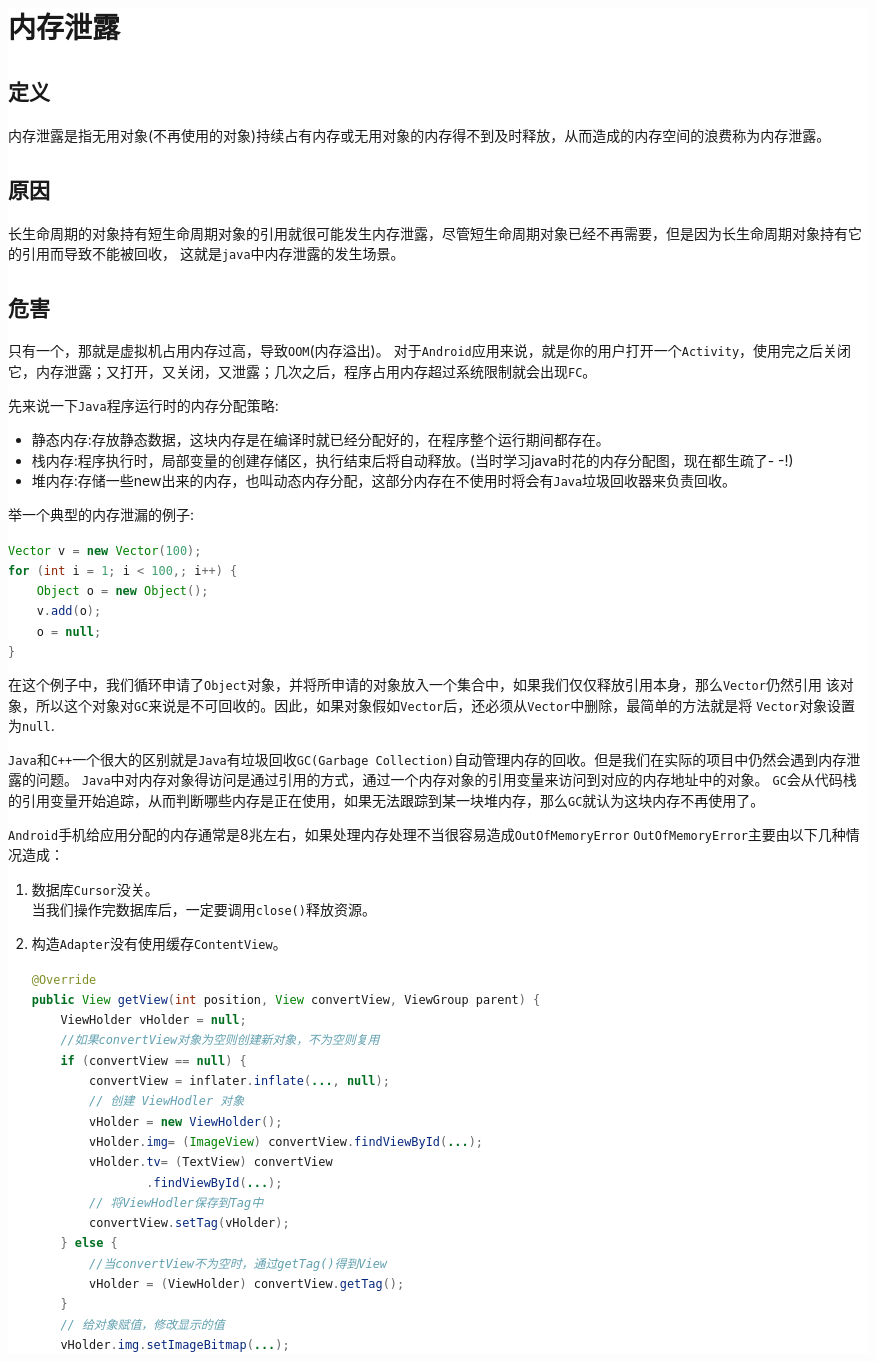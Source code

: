 内存泄露
===


## 定义     
内存泄露是指无用对象(不再使用的对象)持续占有内存或无用对象的内存得不到及时释放，从而造成的内存空间的浪费称为内存泄露。

## 原因      
长生命周期的对象持有短生命周期对象的引用就很可能发生内存泄露，尽管短生命周期对象已经不再需要，但是因为长生命周期对象持有它的引用而导致不能被回收，
这就是`java`中内存泄露的发生场景。

## 危害     
只有一个，那就是虚拟机占用内存过高，导致`OOM`(内存溢出)。
对于`Android`应用来说，就是你的用户打开一个`Activity`，使用完之后关闭它，内存泄露；又打开，又关闭，又泄露；几次之后，程序占用内存超过系统限制就会出现`FC`。             


先来说一下`Java`程序运行时的内存分配策略:        

- 静态内存:存放静态数据，这块内存是在编译时就已经分配好的，在程序整个运行期间都存在。
- 栈内存:程序执行时，局部变量的创建存储区，执行结束后将自动释放。(当时学习java时花的内存分配图，现在都生疏了- -!)
- 堆内存:存储一些new出来的内存，也叫动态内存分配，这部分内存在不使用时将会有`Java`垃圾回收器来负责回收。    

举一个典型的内存泄漏的例子:     
```java
Vector v = new Vector(100);
for (int i = 1; i < 100,; i++) {
	Object o = new Object();
	v.add(o);
	o = null;
}
```	
在这个例子中，我们循环申请了`Object`对象，并将所申请的对象放入一个集合中，如果我们仅仅释放引用本身，那么`Vector`仍然引用
该对象，所以这个对象对`GC`来说是不可回收的。因此，如果对象假如`Vector`后，还必须从`Vector`中删除，最简单的方法就是将
`Vector`对象设置为`null`.
			
`Java`和`C++`一个很大的区别就是`Java`有垃圾回收`GC(Garbage Collection)`自动管理内存的回收。但是我们在实际的项目中仍然会遇到内存泄露的问题。
`Java`中对内存对象得访问是通过引用的方式，通过一个内存对象的引用变量来访问到对应的内存地址中的对象。
`GC`会从代码栈的引用变量开始追踪，从而判断哪些内存是正在使用，如果无法跟踪到某一块堆内存，那么`GC`就认为这块内存不再使用了。

`Android`手机给应用分配的内存通常是8兆左右，如果处理内存处理不当很容易造成`OutOfMemoryError`
`OutOfMemoryError`主要由以下几种情况造成： 

1. 数据库`Cursor`没关。  
    当我们操作完数据库后，一定要调用`close()`释放资源。 

2. 构造`Adapter`没有使用缓存`ContentView`。    
    ```java
    @Override  
    public View getView(int position, View convertView, ViewGroup parent) {  
        ViewHolder vHolder = null;  
        //如果convertView对象为空则创建新对象，不为空则复用  
        if (convertView == null) {  
            convertView = inflater.inflate(..., null);  
            // 创建 ViewHodler 对象  
            vHolder = new ViewHolder();  
            vHolder.img= (ImageView) convertView.findViewById(...);  
            vHolder.tv= (TextView) convertView  
                    .findViewById(...);  
            // 将ViewHodler保存到Tag中  
            convertView.setTag(vHolder);  
        } else {  
            //当convertView不为空时，通过getTag()得到View  
            vHolder = (ViewHolder) convertView.getTag();  
        }  
        // 给对象赋值，修改显示的值  
        vHolder.img.setImageBitmap(...);  